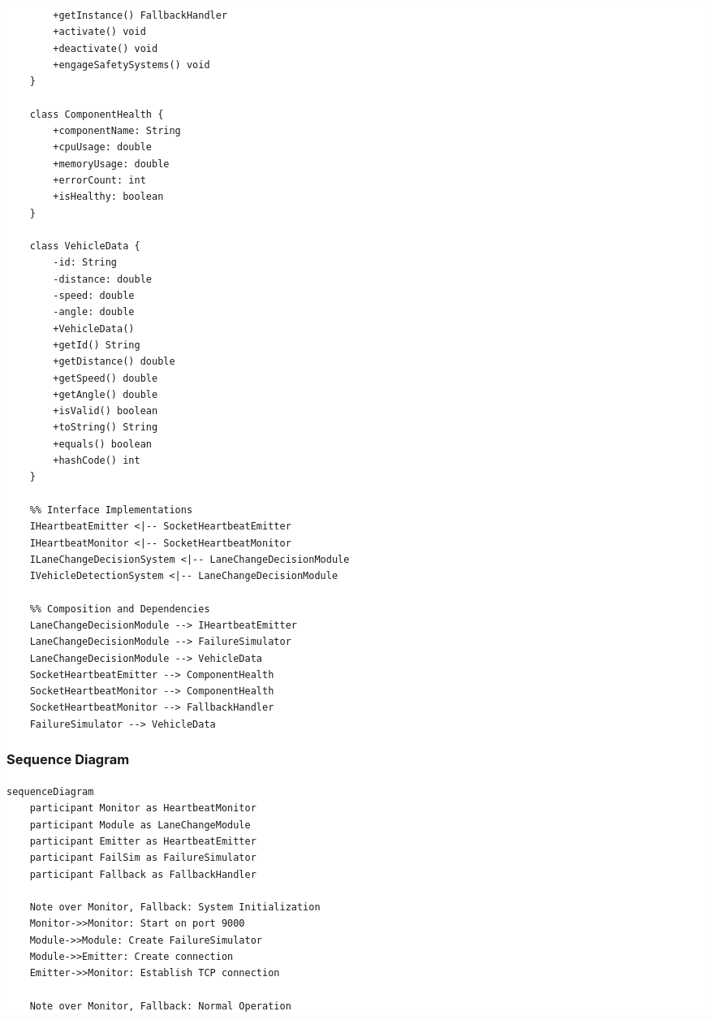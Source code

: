 ```mermaid
        +getInstance() FallbackHandler
        +activate() void
        +deactivate() void
        +engageSafetySystems() void
    }
    
    class ComponentHealth {
        +componentName: String
        +cpuUsage: double
        +memoryUsage: double
        +errorCount: int
        +isHealthy: boolean
    }
    
    class VehicleData {
        -id: String
        -distance: double
        -speed: double
        -angle: double
        +VehicleData() 
        +getId() String
        +getDistance() double
        +getSpeed() double
        +getAngle() double
        +isValid() boolean
        +toString() String
        +equals() boolean
        +hashCode() int
    }
    
    %% Interface Implementations
    IHeartbeatEmitter <|-- SocketHeartbeatEmitter
    IHeartbeatMonitor <|-- SocketHeartbeatMonitor
    ILaneChangeDecisionSystem <|-- LaneChangeDecisionModule
    IVehicleDetectionSystem <|-- LaneChangeDecisionModule
    
    %% Composition and Dependencies
    LaneChangeDecisionModule --> IHeartbeatEmitter
    LaneChangeDecisionModule --> FailureSimulator
    LaneChangeDecisionModule --> VehicleData
    SocketHeartbeatEmitter --> ComponentHealth
    SocketHeartbeatMonitor --> ComponentHealth
    SocketHeartbeatMonitor --> FallbackHandler
    FailureSimulator --> VehicleData
```

### Sequence Diagram


```mermaid
sequenceDiagram
    participant Monitor as HeartbeatMonitor
    participant Module as LaneChangeModule
    participant Emitter as HeartbeatEmitter
    participant FailSim as FailureSimulator
    participant Fallback as FallbackHandler
    
    Note over Monitor, Fallback: System Initialization
    Monitor->>Monitor: Start on port 9000
    Module->>Module: Create FailureSimulator
    Module->>Emitter: Create connection
    Emitter->>Monitor: Establish TCP connection
    
    Note over Monitor, Fallback: Normal Operation
```